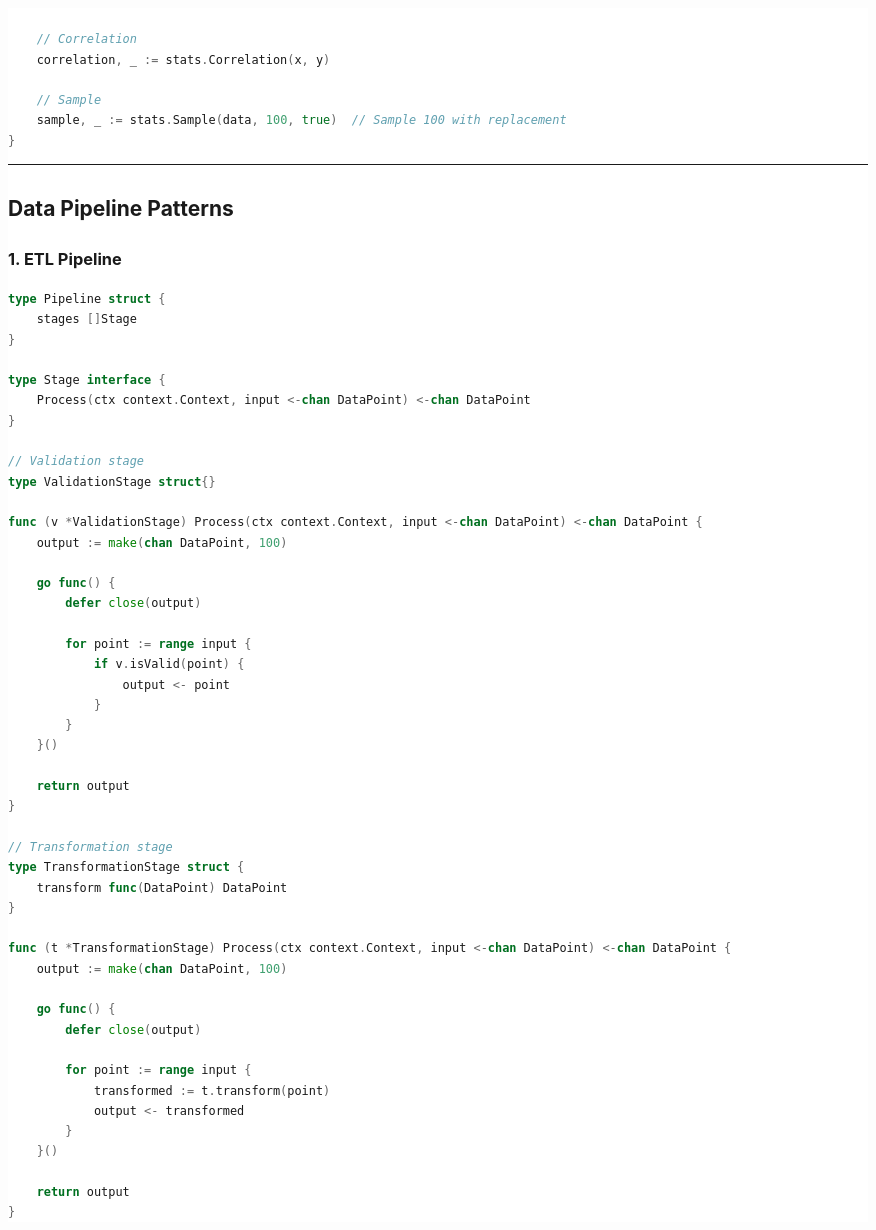 ```go
    
    // Correlation
    correlation, _ := stats.Correlation(x, y)
    
    // Sample
    sample, _ := stats.Sample(data, 100, true)  // Sample 100 with replacement
}
```

---

## Data Pipeline Patterns

### 1. ETL Pipeline

```go
type Pipeline struct {
    stages []Stage
}

type Stage interface {
    Process(ctx context.Context, input <-chan DataPoint) <-chan DataPoint
}

// Validation stage
type ValidationStage struct{}

func (v *ValidationStage) Process(ctx context.Context, input <-chan DataPoint) <-chan DataPoint {
    output := make(chan DataPoint, 100)
    
    go func() {
        defer close(output)
        
        for point := range input {
            if v.isValid(point) {
                output <- point
            }
        }
    }()
    
    return output
}

// Transformation stage
type TransformationStage struct {
    transform func(DataPoint) DataPoint
}

func (t *TransformationStage) Process(ctx context.Context, input <-chan DataPoint) <-chan DataPoint {
    output := make(chan DataPoint, 100)
    
    go func() {
        defer close(output)
        
        for point := range input {
            transformed := t.transform(point)
            output <- transformed
        }
    }()
    
    return output
}
```